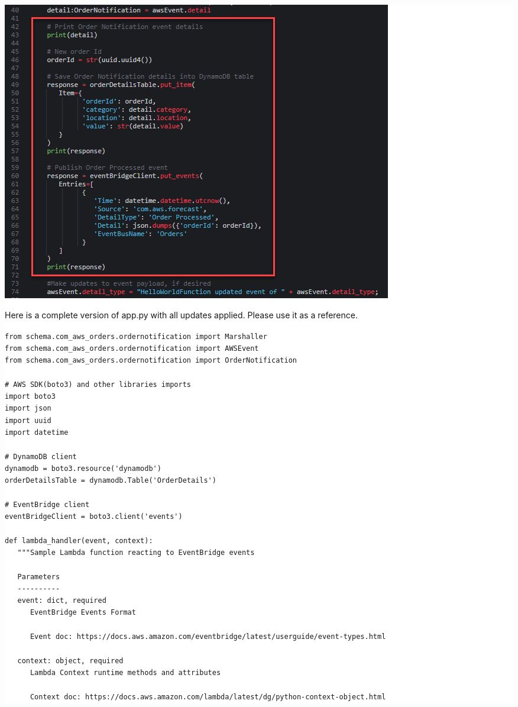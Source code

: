 ```

```

![Alt text](./assets/image-24.png)

Here is a complete version of app.py with all updates applied. Please use it as a reference.

```
from schema.com_aws_orders.ordernotification import Marshaller
from schema.com_aws_orders.ordernotification import AWSEvent
from schema.com_aws_orders.ordernotification import OrderNotification

# AWS SDK(boto3) and other libraries imports
import boto3
import json
import uuid
import datetime

# DynamoDB client
dynamodb = boto3.resource('dynamodb')
orderDetailsTable = dynamodb.Table('OrderDetails')

# EventBridge client
eventBridgeClient = boto3.client('events')

def lambda_handler(event, context):
   """Sample Lambda function reacting to EventBridge events

   Parameters
   ----------
   event: dict, required
      EventBridge Events Format

      Event doc: https://docs.aws.amazon.com/eventbridge/latest/userguide/event-types.html

   context: object, required
      Lambda Context runtime methods and attributes

      Context doc: https://docs.aws.amazon.com/lambda/latest/dg/python-context-object.html
```